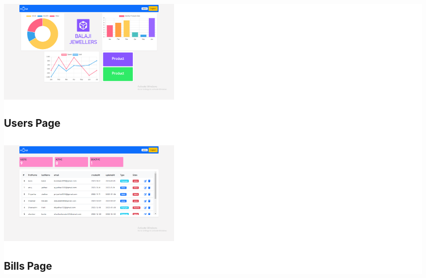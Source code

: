   <img src="/UI/sales.png" width="350" alt="accessibility text">
  <h2>Users Page<h2/>
  <img src="/UI/users.png" width="350" alt="accessibility text">
  <h2>Bills Page<h2/>